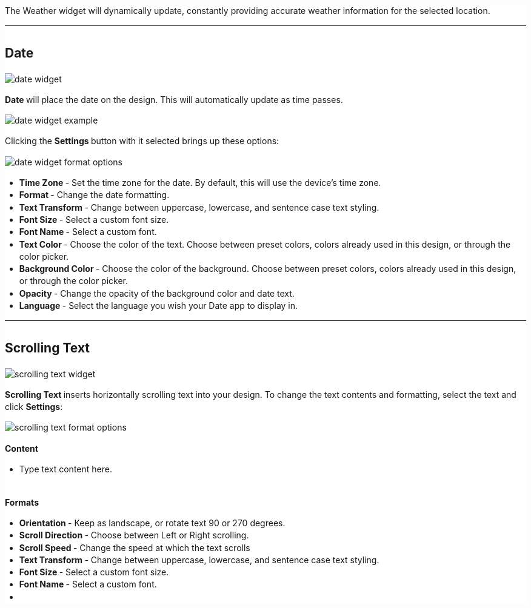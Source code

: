 </ul>
<p>The Weather widget will dynamically update, constantly providing accurate weather information for the selected location.</p>
<hr><p><a name="Date"></a></p>
<h2 id="h_01JYHR0TA4V5N3XVXSCCJ6JYMK">Date</h2>
<p><img src="https://support.optisigns.com/hc/article_attachments/42436941372435" alt="date widget" width="153" height="129"></p>
<p><strong>Date </strong>will place the date on the design. This will automatically update as time passes.</p>
<p><img src="https://support.optisigns.com/hc/article_attachments/42436969995155" alt="date widget example" width="181" height="51"></p>
<p>Clicking the <strong>Settings </strong>button with it selected brings up these options:</p>
<p><img src="https://support.optisigns.com/hc/article_attachments/42436941375123" alt="date widget format options" width="244" height="457"></p>
<ul>
<li>
<strong>Time Zone </strong>- Set the time zone for the date. By default, this will use the device’s time zone.</li>
<li>
<strong>Format </strong>- Change the date formatting.</li>
<li>
<strong>Text Transform </strong>- Change between uppercase, lowercase, and sentence case text styling.</li>
<li>
<strong>Font Size </strong>- Select a custom font size.</li>
<li>
<strong>Font Name </strong>- Select a custom font.</li>
<li>
<strong>Text Color </strong>- Choose the color of the text. Choose between preset colors, colors already used in this design, or through the color picker.</li>
<li>
<strong>Background Color </strong>- Choose the color of the background. Choose between preset colors, colors already used in this design, or through the color picker.</li>
<li>
<strong>Opacity </strong>- Change the opacity of the background color and date text.</li>
<li>
<strong>Language </strong>- Select the language you wish your Date app to display in.</li>
</ul>
<hr><p><a name="ScrollingText"></a></p>
<h2 id="h_01JYHR0TA9D9PG03SFW2KB2CQ7">Scrolling Text</h2>
<p><img src="https://support.optisigns.com/hc/article_attachments/42436969999123" alt="scrolling text widget" width="145" height="129"></p>
<p><strong>Scrolling Text </strong>inserts horizontally scrolling text into your design. To change the text contents and formatting, select the text and click <strong>Settings</strong>:</p>
<p><img src="https://support.optisigns.com/hc/article_attachments/42436941377427" alt="scrolling text format options" width="219" height="556"></p>
<p><strong>Content</strong></p>
<ul><li>Type text content here.<br><strong> </strong>
</li></ul>
<p><strong>Formats</strong></p>
<ul>
<li>
<strong>Orientation </strong>- Keep as landscape, or rotate text 90 or 270 degrees.</li>
<li>
<strong>Scroll Direction </strong>- Choose between Left or Right scrolling.</li>
<li>
<strong>Scroll Speed </strong>- Change the speed at which the text scrolls</li>
<li>
<strong>Text Transform </strong>- Change between uppercase, lowercase, and sentence case text styling.</li>
<li>
<strong>Font Size </strong>- Select a custom font size.</li>
<li>
<strong>Font Name </strong>- Select a custom font.</li>
<li>
